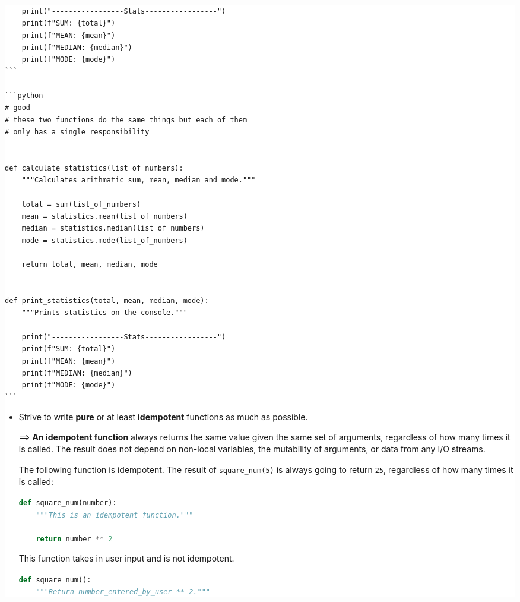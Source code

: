         print("-----------------Stats-----------------")
        print(f"SUM: {total}")
        print(f"MEAN: {mean}")
        print(f"MEDIAN: {median}")
        print(f"MODE: {mode}")
    ```

    ```python
    # good
    # these two functions do the same things but each of them
    # only has a single responsibility


    def calculate_statistics(list_of_numbers):
        """Calculates arithmatic sum, mean, median and mode."""

        total = sum(list_of_numbers)
        mean = statistics.mean(list_of_numbers)
        median = statistics.median(list_of_numbers)
        mode = statistics.mode(list_of_numbers)

        return total, mean, median, mode


    def print_statistics(total, mean, median, mode):
        """Prints statistics on the console."""

        print("-----------------Stats-----------------")
        print(f"SUM: {total}")
        print(f"MEAN: {mean}")
        print(f"MEDIAN: {median}")
        print(f"MODE: {mode}")
    ```

* Strive to write **pure** or at least **idempotent** functions as much as possible.

    ==> **An idempotent function** always returns the same value given the same set of arguments, regardless of how many times it is called. The result does not depend on non-local variables, the mutability of arguments, or data from any I/O streams.

    The following function is idempotent. The result of `square_num(5)` is always going to return `25`, regardless of how many times it is called:

    ```python
    def square_num(number):
        """This is an idempotent function."""

        return number ** 2
    ```

    This function takes in user input and is not idempotent.

    ```python
    def square_num():
        """Return number_entered_by_user ** 2."""
